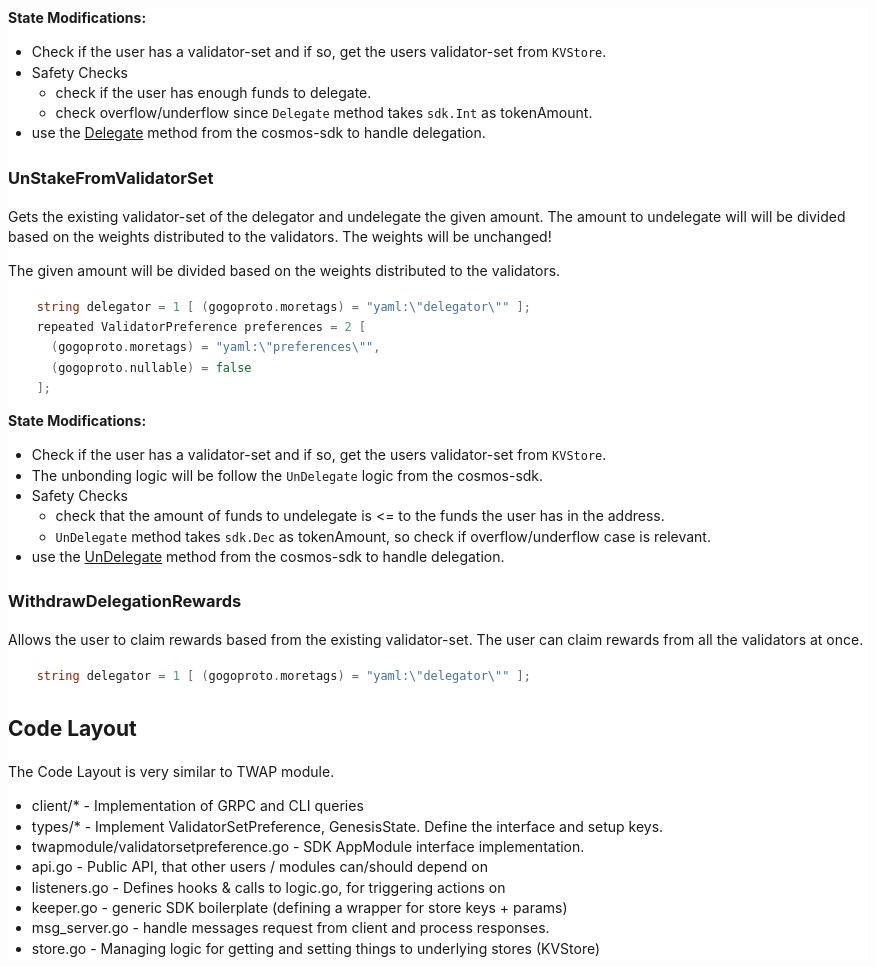 **State Modifications:**

- Check if the user has a validator-set and if so, get the users validator-set from `KVStore`. 
- Safety Checks 
  - check if the user has enough funds to delegate.
  - check overflow/underflow since `Delegate` method takes `sdk.Int` as tokenAmount.
- use the [Delegate](https://github.com/cosmos/cosmos-sdk/blob/main/x/staking/keeper/delegation.go#L614) method from the cosmos-sdk to handle delegation. 

### UnStakeFromValidatorSet

Gets the existing validator-set of the delegator and undelegate the given amount. The amount to undelegate will
will be divided based on the weights distributed to the validators. The weights will be unchanged! 

The given amount will be divided based on the weights distributed to the validators.

```go
    string delegator = 1 [ (gogoproto.moretags) = "yaml:\"delegator\"" ];
    repeated ValidatorPreference preferences = 2 [
      (gogoproto.moretags) = "yaml:\"preferences\"",
      (gogoproto.nullable) = false
    ];
```

**State Modifications:**

- Check if the user has a validator-set and if so, get the users validator-set from `KVStore`. 
- The unbonding logic will be follow the `UnDelegate` logic from the cosmos-sdk. 
- Safety Checks 
  - check that the amount of funds to undelegate is <= to the funds the user has in the address.
  - `UnDelegate` method takes `sdk.Dec` as tokenAmount, so check if overflow/underflow case is relevant.
- use the [UnDelegate](https://github.com/cosmos/cosmos-sdk/blob/main/x/staking/keeper/delegation.go#L614) method from the cosmos-sdk to handle delegation. 

### WithdrawDelegationRewards

Allows the user to claim rewards based from the existing validator-set. The user can claim rewards from all the validators at once. 

```go
    string delegator = 1 [ (gogoproto.moretags) = "yaml:\"delegator\"" ];
```

## Code Layout 

The Code Layout is very similar to TWAP module.

- client/* - Implementation of GRPC and CLI queries
- types/* - Implement ValidatorSetPreference, GenesisState. Define the interface and setup keys.
- twapmodule/validatorsetpreference.go - SDK AppModule interface implementation.
- api.go - Public API, that other users / modules can/should depend on
- listeners.go - Defines hooks & calls to logic.go, for triggering actions on 
- keeper.go - generic SDK boilerplate (defining a wrapper for store keys + params)
- msg_server.go - handle messages request from client and process responses. 
- store.go - Managing logic for getting and setting things to underlying stores (KVStore)
